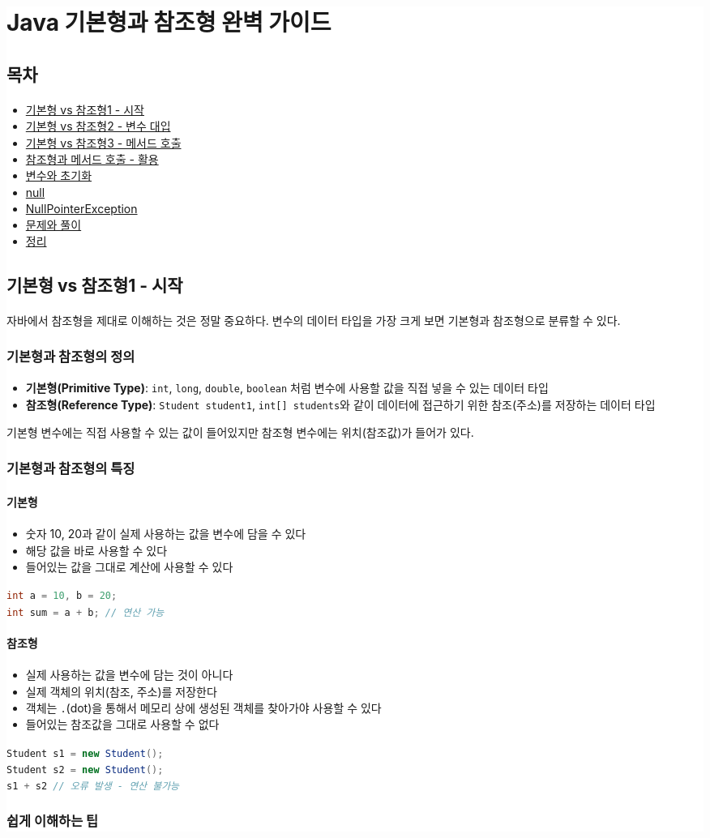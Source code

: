 # Java 기본형과 참조형 완벽 가이드

## 목차
- [기본형 vs 참조형1 - 시작](#기본형-vs-참조형1---시작)
- [기본형 vs 참조형2 - 변수 대입](#기본형-vs-참조형2---변수-대입)
- [기본형 vs 참조형3 - 메서드 호출](#기본형-vs-참조형3---메서드-호출)
- [참조형과 메서드 호출 - 활용](#참조형과-메서드-호출---활용)
- [변수와 초기화](#변수와-초기화)
- [null](#null)
- [NullPointerException](#nullpointerexception)
- [문제와 풀이](#문제와-풀이)
- [정리](#정리)

## 기본형 vs 참조형1 - 시작

자바에서 참조형을 제대로 이해하는 것은 정말 중요하다. 변수의 데이터 타입을 가장 크게 보면 기본형과 참조형으로 분류할 수 있다.

### 기본형과 참조형의 정의

- **기본형(Primitive Type)**: `int`, `long`, `double`, `boolean` 처럼 변수에 사용할 값을 직접 넣을 수 있는 데이터 타입
- **참조형(Reference Type)**: `Student student1`, `int[] students`와 같이 데이터에 접근하기 위한 참조(주소)를 저장하는 데이터 타입

기본형 변수에는 직접 사용할 수 있는 값이 들어있지만 참조형 변수에는 위치(참조값)가 들어가 있다.

### 기본형과 참조형의 특징

#### 기본형
- 숫자 10, 20과 같이 실제 사용하는 값을 변수에 담을 수 있다
- 해당 값을 바로 사용할 수 있다
- 들어있는 값을 그대로 계산에 사용할 수 있다

```java
int a = 10, b = 20;
int sum = a + b; // 연산 가능
```

#### 참조형
- 실제 사용하는 값을 변수에 담는 것이 아니다
- 실제 객체의 위치(참조, 주소)를 저장한다
- 객체는 `.`(dot)을 통해서 메모리 상에 생성된 객체를 찾아가야 사용할 수 있다
- 들어있는 참조값을 그대로 사용할 수 없다

```java
Student s1 = new Student();
Student s2 = new Student();
s1 + s2 // 오류 발생 - 연산 불가능
```

### 쉽게 이해하는 팁
